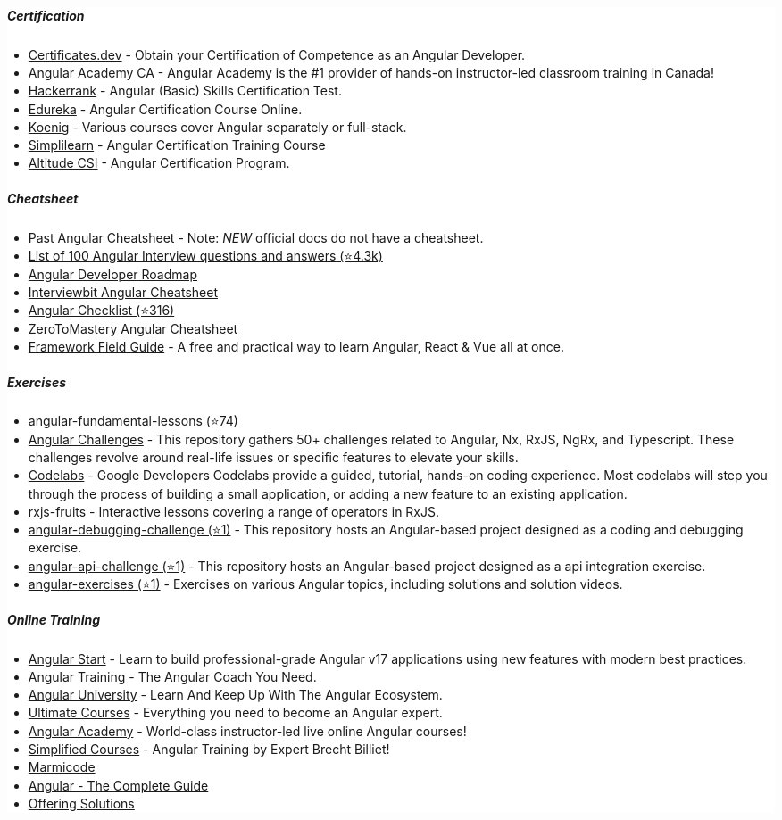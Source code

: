 ##### Certification

*   [Certificates.dev](https://certificates.dev/angular) - Obtain your Certification of Competence as an Angular Developer.
*   [Angular Academy CA](https://www.angularacademy.ca/angular-certification) - Angular Academy is the #1 provider of hands-on instructor-led classroom training in Canada!
*   [Hackerrank](https://www.hackerrank.com/skills-verification/angular_basic) - Angular (Basic) Skills Certification Test.
*   [Edureka](https://www.edureka.co/angular-training) - Angular Certification Course Online.
*   [Koenig](https://www.koenig-solutions.com/angularjs-training-certification-courses) - Various courses cover Angular separately or full-stack.
*   [Simplilearn](https://www.simplilearn.com/angular-certification-training-course) - Angular Certification Training Course
*   [Altitude CSI](https://altitudecsi.org/products/angular-certification-program) - Angular Certification Program.

##### Cheatsheet

*   [Past Angular Cheatsheet](https://v17.angular.io/guide/cheatsheet) - Note: *NEW* official docs do not have a cheatsheet.
*   [List of 100 Angular Interview questions and answers (⭐4.3k)](https://github.com/sudheerj/angular-interview-questions)
*   [Angular Developer Roadmap](https://roadmap.sh/angular)
*   [Interviewbit Angular Cheatsheet](https://www.interviewbit.com/angular-cheat-sheet/)
*   [Angular Checklist (⭐316)](https://github.com/typebytes/angular-checklist)
*   [ZeroToMastery Angular Cheatsheet](https://zerotomastery.io/cheatsheets/angular-cheat-sheet/)
*   [Framework Field Guide](https://playfulprogramming.com/collections/framework-field-guide) - A free and practical way to learn Angular, React & Vue all at once.

##### Exercises

*   [angular-fundamental-lessons (⭐74)](https://github.com/MarkTechson/angular-fundamentals-lessons)
*   [Angular Challenges](https://angular-challenges.vercel.app/) - This repository gathers 50+ challenges related to Angular, Nx, RxJS, NgRx, and Typescript. These challenges revolve around real-life issues or specific features to elevate your skills.
*   [Codelabs](https://codelabs.developers.google.com/?text=angular) - Google Developers Codelabs provide a guided, tutorial, hands-on coding experience. Most codelabs will step you through the process of building a small application, or adding a new feature to an existing application.
*   [rxjs-fruits](https://www.rxjs-fruits.com/subscribe) - Interactive lessons covering a range of operators in RxJS.
*   [angular-debugging-challenge (⭐1)](https://github.com/ppsdang/angular-debugging-challenge) - This repository hosts an Angular-based project designed as a coding and debugging exercise.
*   [angular-api-challenge (⭐1)](https://github.com/ppsdang/angular-api-challenge) - This repository hosts an Angular-based project designed as a api integration exercise.
*   [angular-exercises (⭐1)](https://github.com/kobi-hari-courses/angular-exercises) - Exercises on various Angular topics, including solutions and solution videos.

##### Online Training

*   [Angular Start](https://angularstart.com/) - Learn to build professional-grade Angular v17 applications using new features with modern best practices.
*   [Angular Training](https://www.angulartraining.com/) - The Angular Coach
    You Need.
*   [Angular University](https://angular-university.io/) - Learn And Keep Up With The Angular Ecosystem.
*   [Ultimate Courses](https://ultimatecourses.com/courses/angular) - Everything you need to
    become an Angular expert.
*   [Angular Academy](https://www.angularacademy.ca/) - World-class instructor-led live online Angular courses!
*   [Simplified Courses](https://www.simplified.courses/angular-training) - Angular Training by Expert Brecht Billiet!
*   [Marmicode](https://www.eventbrite.fr/o/younes-jaaidi-marmicode-29329031085)
*   [Angular - The Complete Guide](https://www.udemy.com/course/the-complete-guide-to-angular-2)
*   [Offering Solutions](https://offering.solutions/trainings/)